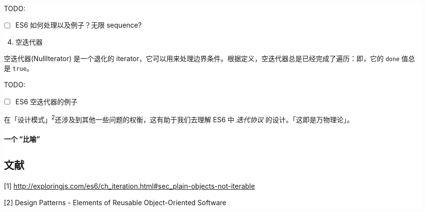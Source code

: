 TODO:

- [ ] ES6 如何处理以及例子？无限 sequence?

4. 空迭代器

空迭代器(NullIterator) 是一个退化的 iterator，它可以用来处理边界条件。根据定义，空迭代器总是已经完成了遍历：即，它的 `done` 值总是 `true`。

TODO:

- [ ] ES6 空迭代器的例子

在「设计模式」<sup>2</sup>还涉及到其他一些问题的权衡，这有助于我们去理解 ES6 中 *迭代协议* 的设计。「这即是万物理论」。

#### 一个 “比喻”

## 文献

[1] http://exploringjs.com/es6/ch_iteration.html#sec_plain-objects-not-iterable

[2] Design Patterns - Elements of Reusable Object-Oriented Software